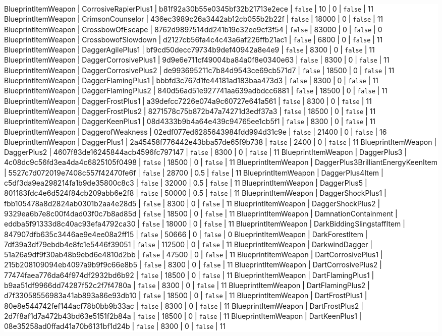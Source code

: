BlueprintItemWeapon | CorrosiveRapierPlus1 | b81f92a30b55e0345bf32b21713e2ece | `false` | 10 | 0 | `false` | 11
BlueprintItemWeapon | CrimsonCounselor | 436ec3989c26a3442ab12cb055b2b22f | `false` | 18000 | 0 | `false` | 11
BlueprintItemWeapon | CrossbowOfEscape | 8762d9897514dd241b19e32ee9cf3f54 | `false` | 83000 | 0 | `false` | 0
BlueprintItemWeapon | CrossbowofSlowdown | d2127cb56fa4c4c43a6af226ffb21ac1 | `false` | 6800 | 0 | `false` | 11
BlueprintItemWeapon | DaggerAgilePlus1 | bf9cd50decc79734b9def40942a8e4e9 | `false` | 8300 | 0 | `false` | 11
BlueprintItemWeapon | DaggerCorrosivePlus1 | 9d9e6e711cf49004ba84a0f8e0340e63 | `false` | 8300 | 0 | `false` | 11
BlueprintItemWeapon | DaggerCorrosivePlus2 | de993695211c7b84d9543ce69cb571d7 | `false` | 18500 | 0 | `false` | 11
BlueprintItemWeapon | DaggerFlamingPlus1 | bbbfd3c767d1fe44181ad183baa473d3 | `false` | 8300 | 0 | `false` | 11
BlueprintItemWeapon | DaggerFlamingPlus2 | 840d56ad51e927741aa639adbdcc6881 | `false` | 18500 | 0 | `false` | 11
BlueprintItemWeapon | DaggerFrostPlus1 | a39defcc7226e074a9c60727e641a561 | `false` | 8300 | 0 | `false` | 11
BlueprintItemWeapon | DaggerFrostPlus2 | 8271578c75b872b47a74271d3edf37a3 | `false` | 18500 | 0 | `false` | 11
BlueprintItemWeapon | DaggerKeenPlus1 | 08d4333b9b4a64e439c94765ee1cb5f1 | `false` | 8300 | 0 | `false` | 11
BlueprintItemWeapon | DaggerofWeakness | 02edf077ed6285643984fdd994d31c9e | `false` | 21400 | 0 | `false` | 16
BlueprintItemWeapon | DaggerPlus1 | 2a45458f776442e43bba57de65f9b738 | `false` | 2400 | 0 | `false` | 11
BlueprintItemWeapon | DaggerPlus2 | 4607f83de16245844acb4596fc797147 | `false` | 8300 | 0 | `false` | 11
BlueprintItemWeapon | DaggerPlus3 | 4c08dc9c56fd3ea4da4c6825105f0498 | `false` | 18500 | 0 | `false` | 11
BlueprintItemWeapon | DaggerPlus3BrilliantEnergyKeenItem | 5527c7d072019e7408c557f42470fe6f | `false` | 28700 | 0.5 | `false` | 11
BlueprintItemWeapon | DaggerPlus4Item | c5df3da9ea298214fa1b9de35800c8c3 | `false` | 32000 | 0.5 | `false` | 11
BlueprintItemWeapon | DaggerPlus5 | 801183fdc4e6d524f84cb209abb6e2f8 | `false` | 50000 | 0.5 | `false` | 11
BlueprintItemWeapon | DaggerShockPlus1 | fbb105478a8d2824ab0301b2aa4e28d5 | `false` | 8300 | 0 | `false` | 11
BlueprintItemWeapon | DaggerShockPlus2 | 9329ea6b7e8c00f4dad03f0c7b8ad85d | `false` | 18500 | 0 | `false` | 11
BlueprintItemWeapon | DamnationContainment | eddba5f91333d8c40ac93efa4792ca30 | `false` | 18000 | 0 | `false` | 11
BlueprintItemWeapon | DarkBiddingSlingstaffItem | 847907dfb635c3446ae9e4ee08a2ff15 | `false` | 50666 | 0 | `false` | 0
BlueprintItemWeapon | DarkForestItem | 7df39a3df79ebdb4e8fc1e5446f39051 | `false` | 112500 | 0 | `false` | 11
BlueprintItemWeapon | DarkwindDagger | 51a26a9df9f30ab48b9ebd6e4810d2bb | `false` | 47500 | 0 | `false` | 11
BlueprintItemWeapon | DartCorrosivePlus1 | 215b208109094eb4097a9b9f9c66e8b5 | `false` | 8300 | 0 | `false` | 11
BlueprintItemWeapon | DartCorrosivePlus2 | 77474faea776da64f974df2932bd6b92 | `false` | 18500 | 0 | `false` | 11
BlueprintItemWeapon | DartFlamingPlus1 | b9aa51df9966dd74287f52c2f7f4780a | `false` | 8300 | 0 | `false` | 11
BlueprintItemWeapon | DartFlamingPlus2 | d7f33058556983a41ab893a86e93db10 | `false` | 18500 | 0 | `false` | 11
BlueprintItemWeapon | DartFrostPlus1 | 80e8e544742fef144acf78b0bb9b33ac | `false` | 8300 | 0 | `false` | 11
BlueprintItemWeapon | DartFrostPlus2 | 2d7f8af1d7a472b43bd63e5151f2b84a | `false` | 18500 | 0 | `false` | 11
BlueprintItemWeapon | DartKeenPlus1 | 08e35258ad0ffad41a70b6131bf1d24b | `false` | 8300 | 0 | `false` | 11